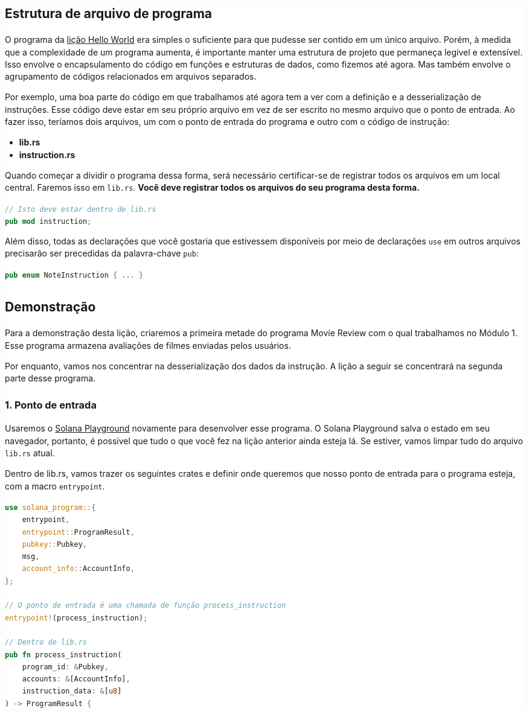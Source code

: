 ## Estrutura de arquivo de programa

O programa da [lição Hello World](hello-world-program.md) era simples o suficiente para que pudesse ser contido em um único arquivo. Porém, à medida que a complexidade de um programa aumenta, é importante manter uma estrutura de projeto que permaneça legível e extensível. Isso envolve o encapsulamento do código em funções e estruturas de dados, como fizemos até agora. Mas também envolve o agrupamento de códigos relacionados em arquivos separados.

Por exemplo, uma boa parte do código em que trabalhamos até agora tem a ver com a definição e a desserialização de instruções. Esse código deve estar em seu próprio arquivo em vez de ser escrito no mesmo arquivo que o ponto de entrada. Ao fazer isso, teríamos dois arquivos, um com o ponto de entrada do programa e outro com o código de instrução:

- **lib.rs**
- **instruction.rs**

Quando começar a dividir o programa dessa forma, será necessário certificar-se de registrar todos os arquivos em um local central. Faremos isso em  `lib.rs`. **Você deve registrar todos os arquivos do seu programa desta forma.**

```rust
// Isto deve estar dentro de lib.rs
pub mod instruction;
```

Além disso, todas as declarações que você gostaria que estivessem disponíveis por meio de declarações `use` em outros arquivos precisarão ser precedidas da palavra-chave `pub`:

```rust
pub enum NoteInstruction { ... }
```

## Demonstração

Para a demonstração desta lição, criaremos a primeira metade do programa Movie Review com o qual trabalhamos no Módulo 1. Esse programa armazena avaliações de filmes enviadas pelos usuários.

Por enquanto, vamos nos concentrar na desserialização dos dados da instrução. A lição a seguir se concentrará na segunda parte desse programa.

### 1. Ponto de entrada

Usaremos o [Solana Playground](https://beta.solpg.io/) novamente para desenvolver esse programa. O Solana Playground salva o estado em seu navegador, portanto, é possível que tudo o que você fez na lição anterior ainda esteja lá. Se estiver, vamos limpar tudo do arquivo `lib.rs` atual.

Dentro de lib.rs, vamos trazer os seguintes crates e definir onde queremos que nosso ponto de entrada para o programa esteja, com a macro `entrypoint`.

```rust
use solana_program::{
    entrypoint,
    entrypoint::ProgramResult,
    pubkey::Pubkey,
    msg,
    account_info::AccountInfo,
};

// O ponto de entrada é uma chamada de função process_instruction
entrypoint!(process_instruction);

// Dentro de lib.rs
pub fn process_instruction(
    program_id: &Pubkey,
    accounts: &[AccountInfo],
    instruction_data: &[u8]
) -> ProgramResult {

```